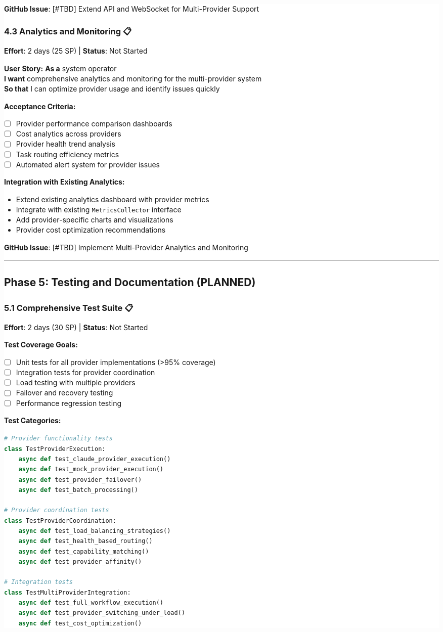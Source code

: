 **GitHub Issue**: [#TBD] Extend API and WebSocket for Multi-Provider Support

### 4.3 Analytics and Monitoring 📋
**Effort**: 2 days (25 SP) | **Status**: Not Started

**User Story:**
**As a** system operator  
**I want** comprehensive analytics and monitoring for the multi-provider system  
**So that** I can optimize provider usage and identify issues quickly  

**Acceptance Criteria:**
- [ ] Provider performance comparison dashboards
- [ ] Cost analytics across providers
- [ ] Provider health trend analysis
- [ ] Task routing efficiency metrics
- [ ] Automated alert system for provider issues

**Integration with Existing Analytics:**
- Extend existing analytics dashboard with provider metrics
- Integrate with existing `MetricsCollector` interface
- Add provider-specific charts and visualizations
- Provider cost optimization recommendations

**GitHub Issue**: [#TBD] Implement Multi-Provider Analytics and Monitoring

---

## Phase 5: Testing and Documentation (PLANNED)

### 5.1 Comprehensive Test Suite 📋
**Effort**: 2 days (30 SP) | **Status**: Not Started

**Test Coverage Goals:**
- [ ] Unit tests for all provider implementations (>95% coverage)
- [ ] Integration tests for provider coordination
- [ ] Load testing with multiple providers
- [ ] Failover and recovery testing
- [ ] Performance regression testing

**Test Categories:**
```python
# Provider functionality tests
class TestProviderExecution:
    async def test_claude_provider_execution()
    async def test_mock_provider_execution()
    async def test_provider_failover()
    async def test_batch_processing()

# Provider coordination tests  
class TestProviderCoordination:
    async def test_load_balancing_strategies()
    async def test_health_based_routing()
    async def test_capability_matching()
    async def test_provider_affinity()

# Integration tests
class TestMultiProviderIntegration:
    async def test_full_workflow_execution()
    async def test_provider_switching_under_load()
    async def test_cost_optimization()
```
